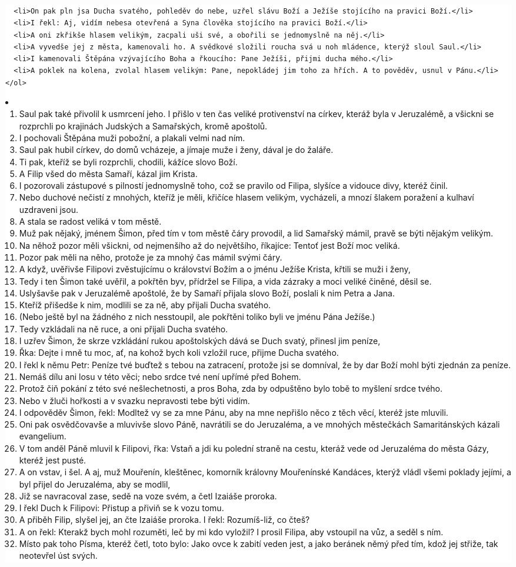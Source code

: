       <li>On pak pln jsa Ducha svatého, pohleděv do nebe, uzřel slávu Boží a Ježíše stojícího na pravici Boží.</li>
      <li>I řekl: Aj, vidím nebesa otevřená a Syna člověka stojícího na pravici Boží.</li>
      <li>A oni zkřikše hlasem velikým, zacpali uši své, a obořili se jednomyslně na něj.</li>
      <li>A vyvedše jej z města, kamenovali ho. A svědkové složili roucha svá u noh mládence, kterýž sloul Saul.</li>
      <li>I kamenovali Štěpána vzývajícího Boha a řkoucího: Pane Ježíši, přijmi ducha mého.</li>
      <li>A poklek na kolena, zvolal hlasem velikým: Pane, nepokládej jim toho za hřích. A to pověděv, usnul v Pánu.</li>
    </ol>
  </li>
  <li>
    <ol>
      <li>Saul pak také přivolil k usmrcení jeho. I přišlo v ten čas veliké protivenství na církev, kteráž byla v Jeruzalémě, a všickni se rozprchli po krajinách Judských a Samařských, kromě apoštolů.</li>
      <li>I pochovali Štěpána muži pobožní, a plakali velmi nad ním.</li>
      <li>Saul pak hubil církev, do domů vcházeje, a jímaje muže i ženy, dával je do žaláře.</li>
      <li>Ti pak, kteříž se byli rozprchli, chodili, kážíce slovo Boží.</li>
      <li>A Filip všed do města Samaří, kázal jim Krista.</li>
      <li>I pozorovali zástupové s pilností jednomyslně toho, což se pravilo od Filipa, slyšíce a vidouce divy, kteréž činil.</li>
      <li>Nebo duchové nečistí z mnohých, kteříž je měli, křičíce hlasem velikým, vycházeli, a mnozí šlakem poražení a kulhaví uzdraveni jsou.</li>
      <li>A stala se radost veliká v tom městě.</li>
      <li>Muž pak nějaký, jménem Šimon, před tím v tom městě čáry provodil, a lid Samařský mámil, pravě se býti nějakým velikým.</li>
      <li>Na něhož pozor měli všickni, od nejmenšího až do největšího, říkajíce: Tentoť jest Boží moc veliká.</li>
      <li>Pozor pak měli na něho, protože je za mnohý čas mámil svými čáry.</li>
      <li>A když, uvěřivše Filipovi zvěstujícímu o království Božím a o jménu Ježíše Krista, křtili se muži i ženy,</li>
      <li>Tedy i ten Šimon také uvěřil, a pokřtěn byv, přídržel se Filipa, a vida zázraky a moci veliké činěné, děsil se.</li>
      <li>Uslyšavše pak v Jeruzalémě apoštolé, že by Samaří přijala slovo Boží, poslali k nim Petra a Jana.</li>
      <li>Kteříž přišedše k nim, modlili se za ně, aby přijali Ducha svatého.</li>
      <li>(Nebo ještě byl na žádného z nich nesstoupil, ale pokřtěni toliko byli ve jménu Pána Ježíše.)</li>
      <li>Tedy vzkládali na ně ruce, a oni přijali Ducha svatého.</li>
      <li>I uzřev Šimon, že skrze vzkládání rukou apoštolských dává se Duch svatý, přinesl jim peníze,</li>
      <li>Řka: Dejte i mně tu moc, ať, na kohož bych koli vzložil ruce, přijme Ducha svatého.</li>
      <li>I řekl k němu Petr: Peníze tvé buďtež s tebou na zatracení, protože jsi se domníval, že by dar Boží mohl býti zjednán za peníze.</li>
      <li>Nemáš dílu ani losu v této věci; nebo srdce tvé není upřímé před Bohem.</li>
      <li>Protož čiň pokání z této své nešlechetnosti, a pros Boha, zda by odpuštěno bylo tobě to myšlení srdce tvého.</li>
      <li>Nebo v žluči hořkosti a v svazku nepravosti tebe býti vidím.</li>
      <li>I odpověděv Šimon, řekl: Modltež vy se za mne Pánu, aby na mne nepřišlo něco z těch věcí, kteréž jste mluvili.</li>
      <li>Oni pak osvědčovavše a mluvivše slovo Páně, navrátili se do Jeruzaléma, a ve mnohých městečkách Samaritánských kázali evangelium.</li>
      <li>V tom anděl Páně mluvil k Filipovi, řka: Vstaň a jdi ku polední straně na cestu, kteráž vede od Jeruzaléma do města Gázy, kteréž jest pusté.</li>
      <li>A on vstav, i šel. A aj, muž Mouřenín, kleštěnec, komorník královny Mouřenínské Kandáces, kterýž vládl všemi poklady jejími, a byl přijel do Jeruzaléma, aby se modlil,</li>
      <li>Již se navracoval zase, sedě na voze svém, a četl Izaiáše proroka.</li>
      <li>I řekl Duch k Filipovi: Přistup a přiviň se k vozu tomu.</li>
      <li>A přiběh Filip, slyšel jej, an čte Izaiáše proroka. I řekl: Rozumíš-liž, co čteš?</li>
      <li>A on řekl: Kterakž bych mohl rozuměti, leč by mi kdo vyložil? I prosil Filipa, aby vstoupil na vůz, a seděl s ním.</li>
      <li>Místo pak toho Písma, kteréž četl, toto bylo: Jako ovce k zabití veden jest, a jako beránek němý před tím, kdož jej střiže, tak neotevřel úst svých.</li>